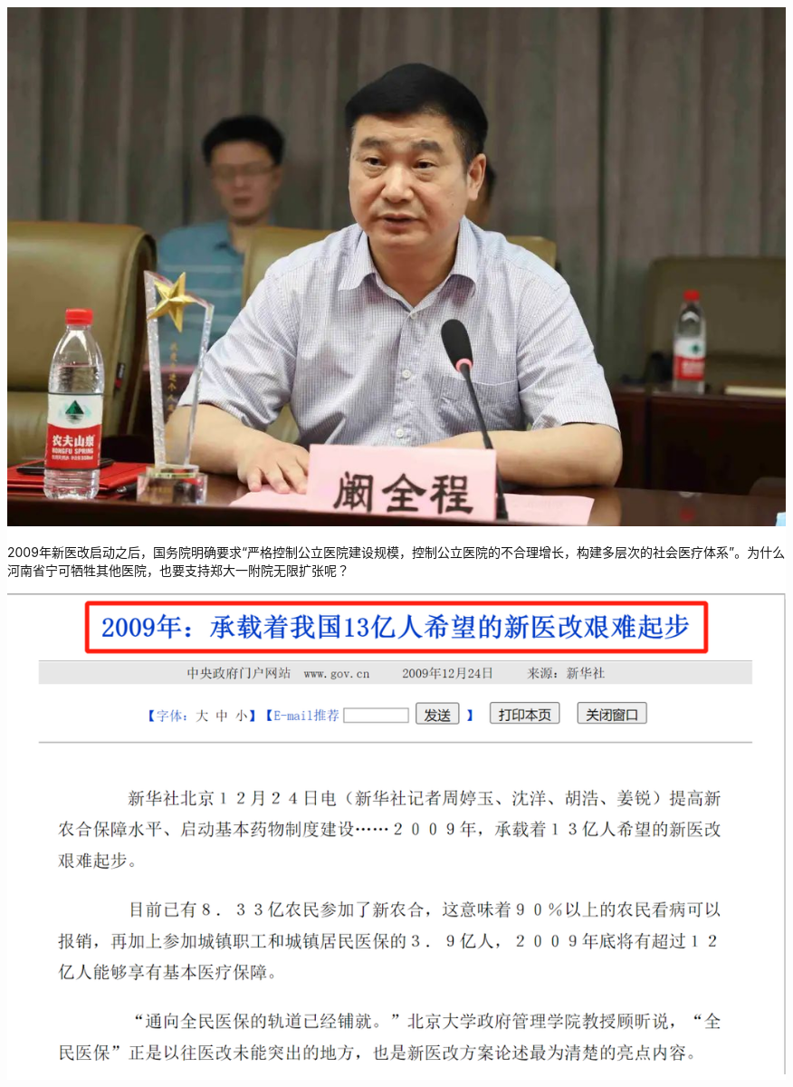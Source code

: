 ![](/images/btnews/0401_0500/0456/50145e20-89f3-4189-884b-d3ec63a5f8af.jpg)





2009年新医改启动之后，国务院明确要求“严格控制公立医院建设规模，控制公立医院的不合理增长，构建多层次的社会医疗体系”。为什么河南省宁可牺牲其他医院，也要支持郑大一附院无限扩张呢？



![](/images/btnews/0401_0500/0456/3de55a30-75b1-4230-9af3-c7384252b7a1.png)
